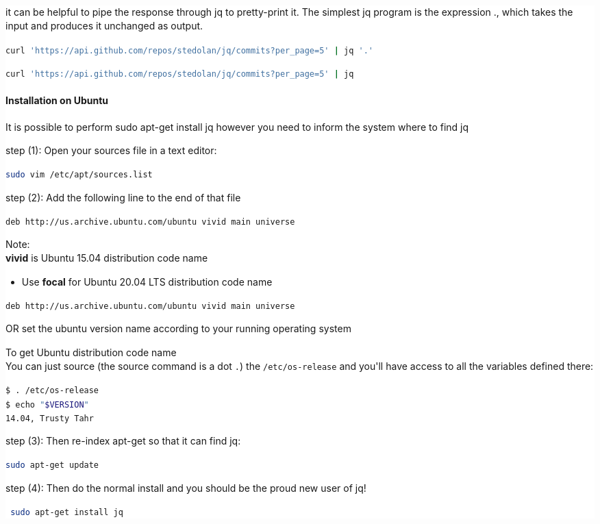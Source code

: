 it can be helpful to pipe the response through jq to pretty-print it. The simplest jq program is the expression ., which takes the input and produces it unchanged as output.

```bash
curl 'https://api.github.com/repos/stedolan/jq/commits?per_page=5' | jq '.'
```

```bash
curl 'https://api.github.com/repos/stedolan/jq/commits?per_page=5' | jq 
```

#### Installation on Ubuntu

It is possible to perform sudo apt-get install jq however you need to inform the system where to find jq

step (1): Open your sources file in a text editor:
```bash
sudo vim /etc/apt/sources.list
```

step (2): Add the following line to the end of that file
```bash
deb http://us.archive.ubuntu.com/ubuntu vivid main universe
```

Note:   
**vivid** is Ubuntu 15.04 distribution code name

- Use **focal** for Ubuntu 20.04 LTS distribution code name
```bash
deb http://us.archive.ubuntu.com/ubuntu vivid main universe
```
OR set the ubuntu version name according to your running operating system

To get Ubuntu distribution code name  
You can just source (the source command is a dot `.`) the `/etc/os-release` and you'll have access to all the variables defined there:
```bash
$ . /etc/os-release
$ echo "$VERSION"
14.04, Trusty Tahr
```
 
step (3): Then re-index apt-get so that it can find jq:
```bash
sudo apt-get update
```

step (4): Then do the normal install and you should be the proud new user of jq!
```bash
 sudo apt-get install jq
```


